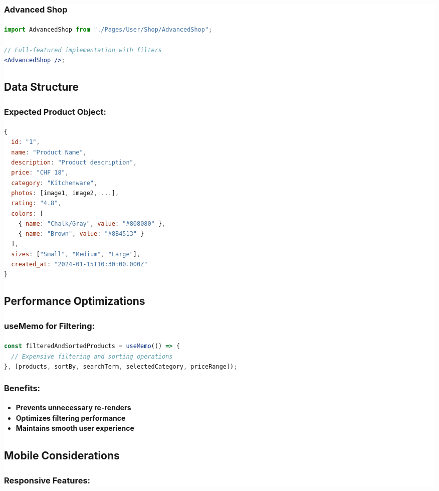 ### Advanced Shop

```jsx
import AdvancedShop from "./Pages/User/Shop/AdvancedShop";

// Full-featured implementation with filters
<AdvancedShop />;
```

## Data Structure

### Expected Product Object:

```javascript
{
  id: "1",
  name: "Product Name",
  description: "Product description",
  price: "CHF 18",
  category: "Kitchenware",
  photos: [image1, image2, ...],
  rating: "4.8",
  colors: [
    { name: "Chalk/Gray", value: "#808080" },
    { name: "Brown", value: "#8B4513" }
  ],
  sizes: ["Small", "Medium", "Large"],
  created_at: "2024-01-15T10:30:00.000Z"
}
```

## Performance Optimizations

### useMemo for Filtering:

```jsx
const filteredAndSortedProducts = useMemo(() => {
  // Expensive filtering and sorting operations
}, [products, sortBy, searchTerm, selectedCategory, priceRange]);
```

### Benefits:

- **Prevents unnecessary re-renders**
- **Optimizes filtering performance**
- **Maintains smooth user experience**

## Mobile Considerations

### Responsive Features:
